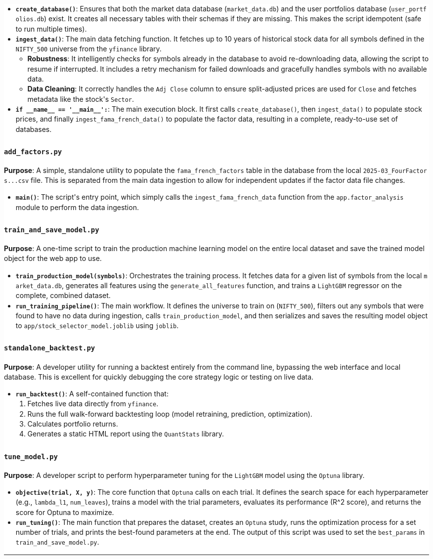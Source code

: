 -   **`create_database()`**: Ensures that both the market data database (`market_data.db`) and the user portfolios database (`user_portfolios.db`) exist. It creates all necessary tables with their schemas if they are missing. This makes the script idempotent (safe to run multiple times).
-   **`ingest_data()`**: The main data fetching function. It fetches up to 10 years of historical stock data for all symbols defined in the `NIFTY_500` universe from the `yfinance` library.
    -   **Robustness**: It intelligently checks for symbols already in the database to avoid re-downloading data, allowing the script to resume if interrupted. It includes a retry mechanism for failed downloads and gracefully handles symbols with no available data.
    -   **Data Cleaning**: It correctly handles the `Adj Close` column to ensure split-adjusted prices are used for `Close` and fetches metadata like the stock's `Sector`.
-   **`if __name__ == '__main__':`**: The main execution block. It first calls `create_database()`, then `ingest_data()` to populate stock prices, and finally `ingest_fama_french_data()` to populate the factor data, resulting in a complete, ready-to-use set of databases.

### `add_factors.py`

**Purpose**: A simple, standalone utility to populate the `fama_french_factors` table in the database from the local `2025-03_FourFactors...csv` file. This is separated from the main data ingestion to allow for independent updates if the factor data file changes.

-   **`main()`**: The script's entry point, which simply calls the `ingest_fama_french_data` function from the `app.factor_analysis` module to perform the data ingestion.

### `train_and_save_model.py`

**Purpose**: A one-time script to train the production machine learning model on the entire local dataset and save the trained model object for the web app to use.

-   **`train_production_model(symbols)`**: Orchestrates the training process. It fetches data for a given list of symbols from the local `market_data.db`, generates all features using the `generate_all_features` function, and trains a `LightGBM` regressor on the complete, combined dataset.
-   **`run_training_pipeline()`**: The main workflow. It defines the universe to train on (`NIFTY_500`), filters out any symbols that were found to have no data during ingestion, calls `train_production_model`, and then serializes and saves the resulting model object to `app/stock_selector_model.joblib` using `joblib`.

### `standalone_backtest.py`

**Purpose**: A developer utility for running a backtest entirely from the command line, bypassing the web interface and local database. This is excellent for quickly debugging the core strategy logic or testing on live data.

-   **`run_backtest()`**: A self-contained function that:
    1.  Fetches live data directly from `yfinance`.
    2.  Runs the full walk-forward backtesting loop (model retraining, prediction, optimization).
    3.  Calculates portfolio returns.
    4.  Generates a static HTML report using the `QuantStats` library.

### `tune_model.py`

**Purpose**: A developer script to perform hyperparameter tuning for the `LightGBM` model using the `Optuna` library.

-   **`objective(trial, X, y)`**: The core function that `Optuna` calls on each trial. It defines the search space for each hyperparameter (e.g., `lambda_l1`, `num_leaves`), trains a model with the trial parameters, evaluates its performance (R^2 score), and returns the score for Optuna to maximize.
-   **`run_tuning()`**: The main function that prepares the dataset, creates an `Optuna` study, runs the optimization process for a set number of trials, and prints the best-found parameters at the end. The output of this script was used to set the `best_params` in `train_and_save_model.py`.

---